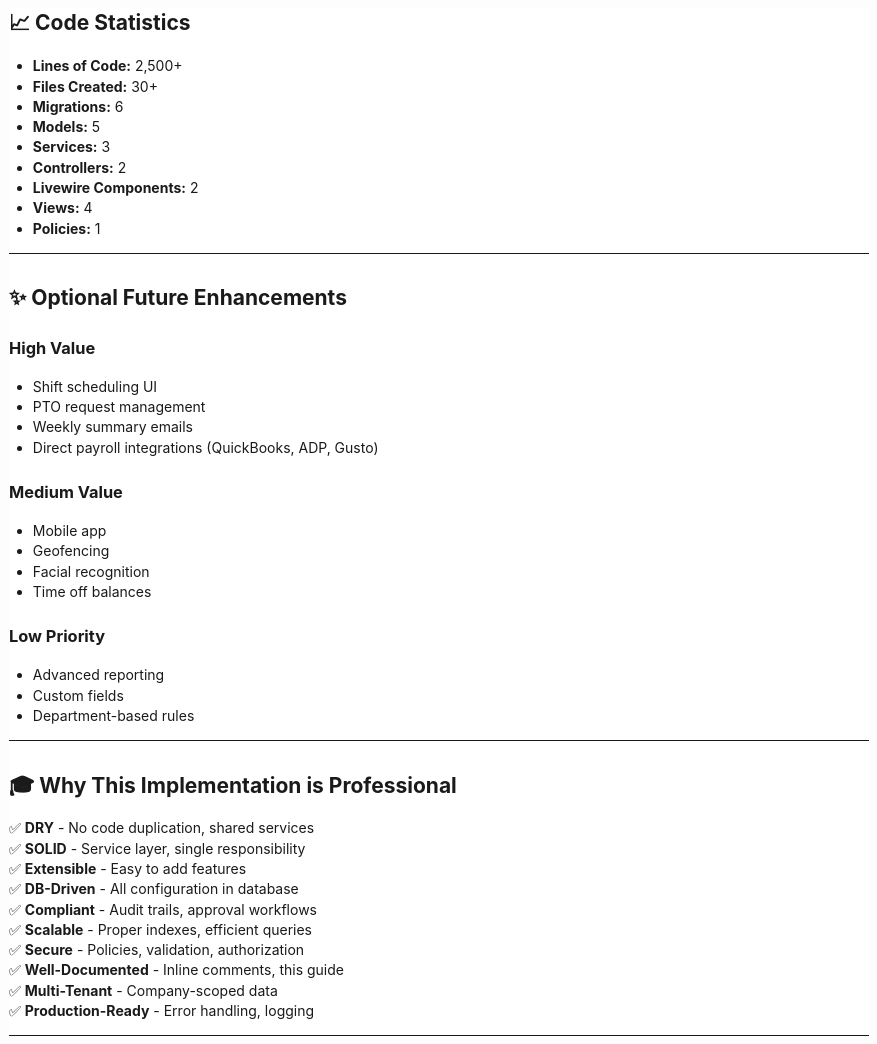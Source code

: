 ## 📈 Code Statistics

- **Lines of Code:** 2,500+
- **Files Created:** 30+
- **Migrations:** 6
- **Models:** 5
- **Services:** 3
- **Controllers:** 2
- **Livewire Components:** 2
- **Views:** 4
- **Policies:** 1

---

## ✨ Optional Future Enhancements

### High Value
- Shift scheduling UI
- PTO request management
- Weekly summary emails
- Direct payroll integrations (QuickBooks, ADP, Gusto)

### Medium Value
- Mobile app
- Geofencing
- Facial recognition
- Time off balances

### Low Priority
- Advanced reporting
- Custom fields
- Department-based rules

---

## 🎓 Why This Implementation is Professional

✅ **DRY** - No code duplication, shared services  
✅ **SOLID** - Service layer, single responsibility  
✅ **Extensible** - Easy to add features  
✅ **DB-Driven** - All configuration in database  
✅ **Compliant** - Audit trails, approval workflows  
✅ **Scalable** - Proper indexes, efficient queries  
✅ **Secure** - Policies, validation, authorization  
✅ **Well-Documented** - Inline comments, this guide  
✅ **Multi-Tenant** - Company-scoped data  
✅ **Production-Ready** - Error handling, logging  

---
